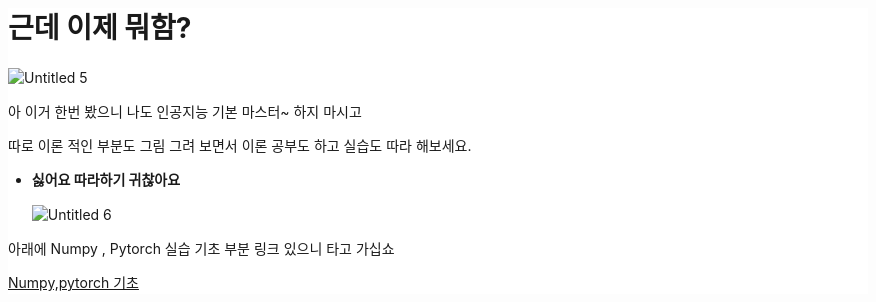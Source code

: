 
# 근데 이제 뭐함?

![Untitled 5](https://github.com/jusunglee-ai/jusunglee-ai.github.io/assets/125032849/3e3953f3-269d-41ac-9ef8-e1945c713b56)

아 이거 한번 봤으니 나도 인공지능 기본 마스터~ 하지 마시고 

따로 이론 적인 부분도 그림 그려 보면서 이론 공부도 하고 실습도 따라 해보세요.

- **싫어요 따라하기 귀찮아요**
    
    ![Untitled 6](https://github.com/jusunglee-ai/jusunglee-ai.github.io/assets/125032849/c0afc613-b605-40d8-a112-bc1054bea222)
    

아래에 Numpy , Pytorch 실습 기초 부분 링크 있으니 타고 가십쇼

[Numpy,pytorch 기초](https://www.notion.so/Numpy-pytorch-f2c4bb9934b4489aa87b49bc93810741?pvs=21)
